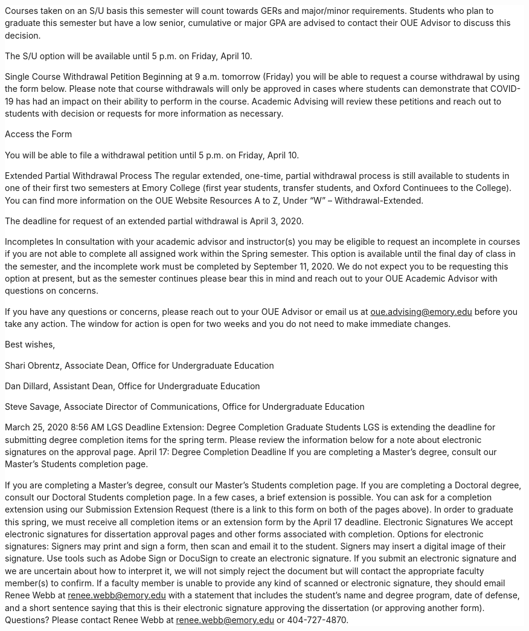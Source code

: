 Courses taken on an S/U basis this semester will count towards GERs and major/minor requirements. Students who plan to graduate this semester but have a low senior, cumulative or major GPA are advised to contact their OUE Advisor to discuss this decision.

The S/U option will be available until 5 p.m. on Friday, April 10.

Single Course Withdrawal Petition Beginning at 9 a.m. tomorrow (Friday) you will be able to request a course withdrawal by using the form below. Please note that course withdrawals will only be approved in cases where students can demonstrate that COVID-19 has had an impact on their ability to perform in the course. Academic Advising will review these petitions and reach out to students with decision or requests for more information as necessary.

Access the Form

You will be able to file a withdrawal petition until 5 p.m. on Friday, April 10.

Extended Partial Withdrawal Process The regular extended, one-time, partial withdrawal process is still available to students in one of their first two semesters at Emory College (first year students, transfer students, and Oxford Continuees to the College). You can find more information on the OUE Website Resources A to Z, Under “W” – Withdrawal-Extended.

The deadline for request of an extended partial withdrawal is April 3, 2020.

Incompletes In consultation with your academic advisor and instructor(s) you may be eligible to request an incomplete in courses if you are not able to complete all assigned work within the Spring semester. This option is available until the final day of class in the semester, and the incomplete work must be completed by September 11, 2020. We do not expect you to be requesting this option at present, but as the semester continues please bear this in mind and reach out to your OUE Academic Advisor with questions on concerns.

If you have any questions or concerns, please reach out to your OUE Advisor or email us at oue.advising@emory.edu before you take any action. The window for action is open for two weeks and you do not need to make immediate changes.

Best wishes,

Shari Obrentz, Associate Dean, Office for Undergraduate Education

Dan Dillard, Assistant Dean, Office for Undergraduate Education

Steve Savage, Associate Director of Communications, Office for Undergraduate Education

March 25, 2020 8:56 AM LGS Deadline Extension: Degree Completion Graduate Students LGS is extending the deadline for submitting degree completion items for the spring term. Please review the information below for a note about electronic signatures on the approval page. April 17: Degree Completion Deadline If you are completing a Master’s degree, consult our Master’s Students completion page.

If you are completing a Master’s degree, consult our Master’s Students completion page. If you are completing a Doctoral degree, consult our Doctoral Students completion page. In a few cases, a brief extension is possible. You can ask for a completion extension using our Submission Extension Request (there is a link to this form on both of the pages above). In order to graduate this spring, we must receive all completion items or an extension form by the April 17 deadline. Electronic Signatures We accept electronic signatures for dissertation approval pages and other forms associated with completion. Options for electronic signatures: Signers may print and sign a form, then scan and email it to the student. Signers may insert a digital image of their signature. Use tools such as Adobe Sign or DocuSign to create an electronic signature. If you submit an electronic signature and we are uncertain about how to interpret it, we will not simply reject the document but will contact the appropriate faculty member(s) to confirm. If a faculty member is unable to provide any kind of scanned or electronic signature, they should email Renee Webb at renee.webb@emory.edu with a statement that includes the student’s name and degree program, date of defense, and a short sentence saying that this is their electronic signature approving the dissertation (or approving another form). Questions? Please contact Renee Webb at renee.webb@emory.edu or 404-727-4870.
